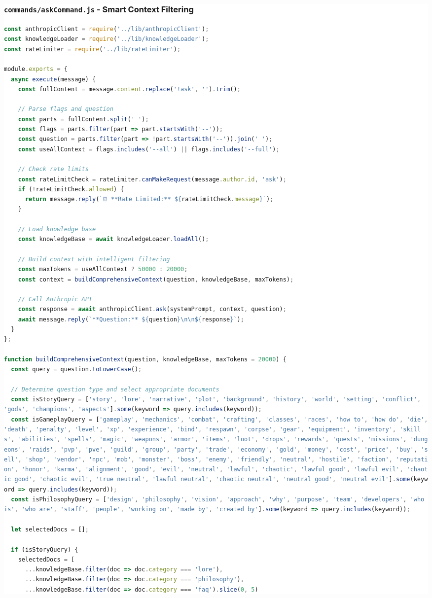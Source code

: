 ```javascript
```

### `commands/askCommand.js` - Smart Context Filtering
```javascript
const anthropicClient = require('../lib/anthropicClient');
const knowledgeLoader = require('../lib/knowledgeLoader');
const rateLimiter = require('../lib/rateLimiter');

module.exports = {
  async execute(message) {
    const fullContent = message.content.replace('!ask', '').trim();
    
    // Parse flags and question
    const parts = fullContent.split(' ');
    const flags = parts.filter(part => part.startsWith('--'));
    const question = parts.filter(part => !part.startsWith('--')).join(' ');
    const useAllContext = flags.includes('--all') || flags.includes('--full');

    // Check rate limits
    const rateLimitCheck = rateLimiter.canMakeRequest(message.author.id, 'ask');
    if (!rateLimitCheck.allowed) {
      return message.reply(`⏰ **Rate Limited:** ${rateLimitCheck.message}`);
    }

    // Load knowledge base
    const knowledgeBase = await knowledgeLoader.loadAll();
    
    // Build context with intelligent filtering
    const maxTokens = useAllContext ? 50000 : 20000;
    const context = buildComprehensiveContext(question, knowledgeBase, maxTokens);
    
    // Call Anthropic API
    const response = await anthropicClient.ask(systemPrompt, context, question);
    await message.reply(`**Question:** ${question}\n\n${response}`);
  }
};

function buildComprehensiveContext(question, knowledgeBase, maxTokens = 20000) {
  const query = question.toLowerCase();
  
  // Determine question type and select appropriate documents
  const isStoryQuery = ['story', 'lore', 'narrative', 'plot', 'background', 'history', 'world', 'setting', 'conflict', 'gods', 'champions', 'aspects'].some(keyword => query.includes(keyword));
  const isGameplayQuery = ['gameplay', 'mechanics', 'combat', 'crafting', 'classes', 'races', 'how to', 'how do', 'die', 'death', 'penalty', 'level', 'xp', 'experience', 'bind', 'respawn', 'corpse', 'gear', 'equipment', 'inventory', 'skills', 'abilities', 'spells', 'magic', 'weapons', 'armor', 'items', 'loot', 'drops', 'rewards', 'quests', 'missions', 'dungeons', 'raids', 'pvp', 'pve', 'guild', 'group', 'party', 'trade', 'economy', 'gold', 'money', 'cost', 'price', 'buy', 'sell', 'shop', 'vendor', 'npc', 'mob', 'monster', 'boss', 'enemy', 'friendly', 'neutral', 'hostile', 'faction', 'reputation', 'honor', 'karma', 'alignment', 'good', 'evil', 'neutral', 'lawful', 'chaotic', 'lawful good', 'lawful evil', 'chaotic good', 'chaotic evil', 'true neutral', 'lawful neutral', 'chaotic neutral', 'neutral good', 'neutral evil'].some(keyword => query.includes(keyword));
  const isPhilosophyQuery = ['design', 'philosophy', 'vision', 'approach', 'why', 'purpose', 'team', 'developers', 'who is', 'who are', 'staff', 'people', 'working on', 'made by', 'created by'].some(keyword => query.includes(keyword));
  
  let selectedDocs = [];
  
  if (isStoryQuery) {
    selectedDocs = [
      ...knowledgeBase.filter(doc => doc.category === 'lore'),
      ...knowledgeBase.filter(doc => doc.category === 'philosophy'),
      ...knowledgeBase.filter(doc => doc.category === 'faq').slice(0, 5)
```